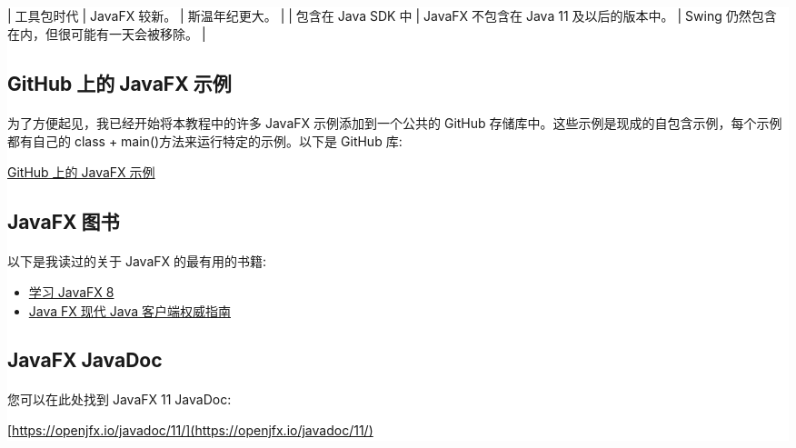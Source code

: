 | 工具包时代 | JavaFX 较新。 | 斯温年纪更大。 |
| 包含在 Java SDK 中 | JavaFX 不包含在 Java 11 及以后的版本中。 | Swing 仍然包含在内，但很可能有一天会被移除。 |

## GitHub 上的 JavaFX 示例

为了方便起见，我已经开始将本教程中的许多 JavaFX 示例添加到一个公共的 GitHub 存储库中。这些示例是现成的自包含示例，每个示例都有自己的 class + main()方法来运行特定的示例。以下是 GitHub 库:

[GitHub 上的 JavaFX 示例](https://github.com/jjenkov/javafx-examples)

## JavaFX 图书

以下是我读过的关于 JavaFX 的最有用的书籍:

*   [学习 JavaFX 8](https://www.apress.com/gp/book/9781484211434)
*   [Java FX 现代 Java 客户端权威指南](https://www.apress.com/gp/book/9781484249253)

## JavaFX JavaDoc

您可以在此处找到 JavaFX 11 JavaDoc:

[https://openjfx.io/javadoc/11/](https://openjfx.io/javadoc/11/)